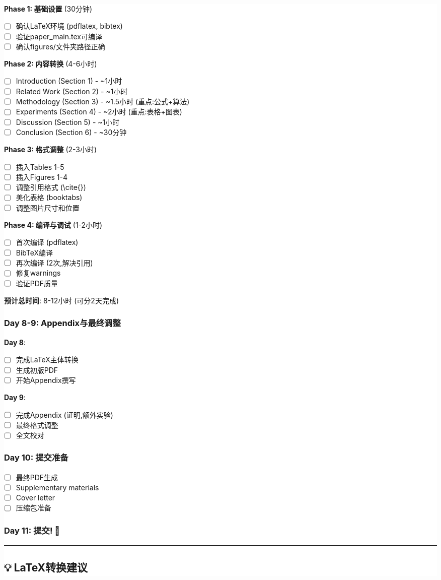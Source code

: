 **Phase 1: 基础设置** (30分钟)
- [ ] 确认LaTeX环境 (pdflatex, bibtex)
- [ ] 验证paper_main.tex可编译
- [ ] 确认figures/文件夹路径正确

**Phase 2: 内容转换** (4-6小时)
- [ ] Introduction (Section 1) - ~1小时
- [ ] Related Work (Section 2) - ~1小时
- [ ] Methodology (Section 3) - ~1.5小时 (重点:公式+算法)
- [ ] Experiments (Section 4) - ~2小时 (重点:表格+图表)
- [ ] Discussion (Section 5) - ~1小时
- [ ] Conclusion (Section 6) - ~30分钟

**Phase 3: 格式调整** (2-3小时)
- [ ] 插入Tables 1-5
- [ ] 插入Figures 1-4
- [ ] 调整引用格式 (\cite{})
- [ ] 美化表格 (booktabs)
- [ ] 调整图片尺寸和位置

**Phase 4: 编译与调试** (1-2小时)
- [ ] 首次编译 (pdflatex)
- [ ] BibTeX编译
- [ ] 再次编译 (2次,解决引用)
- [ ] 修复warnings
- [ ] 验证PDF质量

**预计总时间**: 8-12小时 (可分2天完成)

### Day 8-9: Appendix与最终调整

**Day 8**:
- [ ] 完成LaTeX主体转换
- [ ] 生成初版PDF
- [ ] 开始Appendix撰写

**Day 9**:
- [ ] 完成Appendix (证明,额外实验)
- [ ] 最终格式调整
- [ ] 全文校对

### Day 10: 提交准备

- [ ] 最终PDF生成
- [ ] Supplementary materials
- [ ] Cover letter
- [ ] 压缩包准备

### Day 11: 提交! 🎉

---

## 💡 LaTeX转换建议
